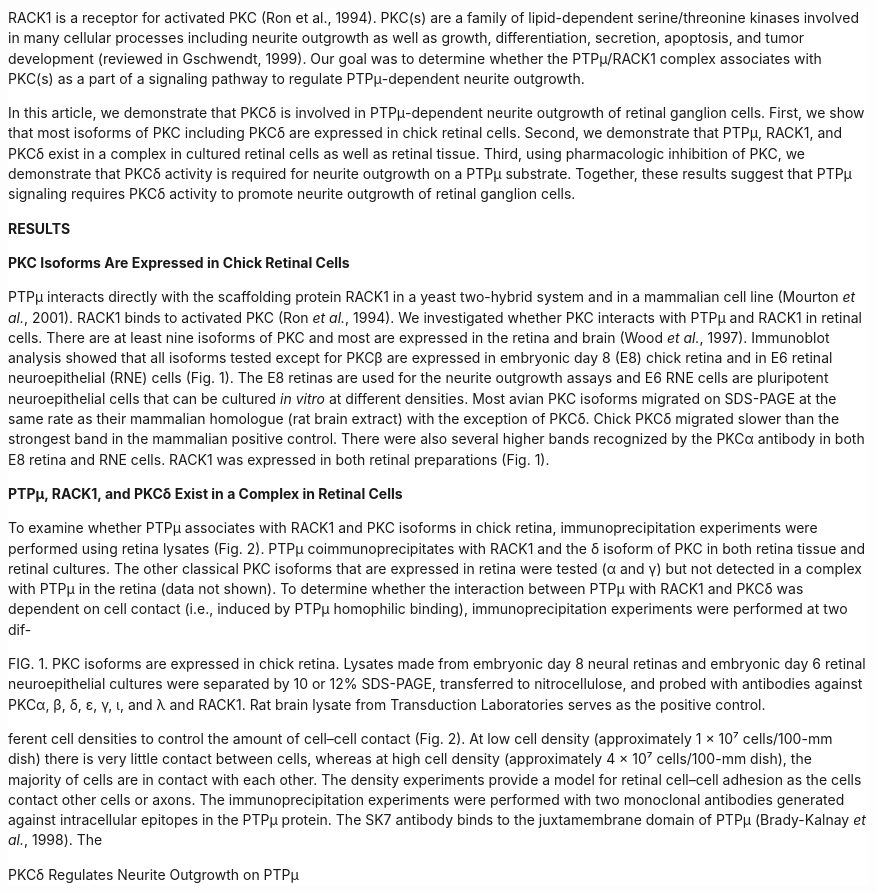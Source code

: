 RACK1 is a receptor for activated PKC (Ron et al., 1994). PKC(s) are a family of lipid-dependent serine/threonine kinases involved in many cellular processes including neurite outgrowth as well as growth, differentiation, secretion, apoptosis, and tumor development (reviewed in Gschwendt, 1999). Our goal was to determine whether the PTPμ/RACK1 complex associates with PKC(s) as a part of a signaling pathway to regulate PTPμ-dependent neurite outgrowth.

In this article, we demonstrate that PKCδ is involved in PTPμ-dependent neurite outgrowth of retinal ganglion cells. First, we show that most isoforms of PKC
including PKCδ are expressed in chick retinal cells. Second, we demonstrate that PTPμ, RACK1, and PKCδ exist in a complex in cultured retinal cells as well as retinal tissue. Third, using pharmacologic inhibition of PKC, we demonstrate that PKCδ activity is required for neurite outgrowth on a PTPμ substrate. Together, these results suggest that PTPμ signaling requires PKCδ activity to promote neurite outgrowth of retinal ganglion cells.

**RESULTS**

**PKC Isoforms Are Expressed in Chick Retinal Cells**

PTPμ interacts directly with the scaffolding protein RACK1 in a yeast two-hybrid system and in a mammalian cell line (Mourton *et al.*, 2001). RACK1 binds to activated PKC (Ron *et al.*, 1994). We investigated whether PKC interacts with PTPμ and RACK1 in retinal cells. There are at least nine isoforms of PKC and most are expressed in the retina and brain (Wood *et al.*, 1997). Immunoblot analysis showed that all isoforms tested except for PKCβ are expressed in embryonic day 8 (E8) chick retina and in E6 retinal neuroepithelial (RNE) cells (Fig. 1). The E8 retinas are used for the neurite outgrowth assays and E6 RNE cells are pluripotent neuroepithelial cells that can be cultured *in vitro* at different densities. Most avian PKC isoforms migrated on SDS-PAGE at the same rate as their mammalian homologue (rat brain extract) with the exception of PKCδ. Chick PKCδ migrated slower than the strongest band in the mammalian positive control. There were also several higher bands recognized by the PKCα antibody in both E8 retina and RNE cells. RACK1 was expressed in both retinal preparations (Fig. 1).

**PTPμ, RACK1, and PKCδ Exist in a Complex in Retinal Cells**

To examine whether PTPμ associates with RACK1 and PKC isoforms in chick retina, immunoprecipitation experiments were performed using retina lysates (Fig. 2). PTPμ coimmunoprecipitates with RACK1 and the δ isoform of PKC in both retina tissue and retinal cultures. The other classical PKC isoforms that are expressed in retina were tested (α and γ) but not detected in a complex with PTPμ in the retina (data not shown). To determine whether the interaction between PTPμ with RACK1 and PKCδ was dependent on cell contact (i.e., induced by PTPμ homophilic binding), immunoprecipitation experiments were performed at two dif-

FIG. 1. PKC isoforms are expressed in chick retina. Lysates made from embryonic day 8 neural retinas and embryonic day 6 retinal neuroepithelial cultures were separated by 10 or 12% SDS-PAGE, transferred to nitrocellulose, and probed with antibodies against PKCα, β, δ, ε, γ, ι, and λ and RACK1. Rat brain lysate from Transduction Laboratories serves as the positive control.

ferent cell densities to control the amount of cell–cell contact (Fig. 2). At low cell density (approximately 1 × 10⁷ cells/100-mm dish) there is very little contact between cells, whereas at high cell density (approximately 4 × 10⁷ cells/100-mm dish), the majority of cells are in contact with each other. The density experiments provide a model for retinal cell–cell adhesion as the cells contact other cells or axons. The immunoprecipitation experiments were performed with two monoclonal antibodies generated against intracellular epitopes in the PTPμ protein. The SK7 antibody binds to the juxtamembrane domain of PTPμ (Brady-Kalnay *et al.*, 1998). The

PKCδ Regulates Neurite Outgrowth on PTPµ
